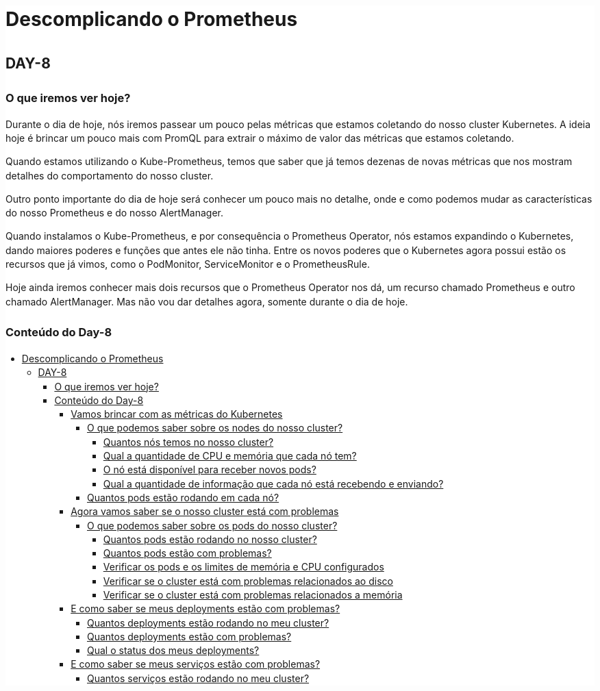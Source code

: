 # Descomplicando o Prometheus

## DAY-8

### O que iremos ver hoje?


Durante o dia de hoje, nós iremos passear um pouco pelas métricas que estamos coletando do nosso cluster Kubernetes. A ideia hoje é brincar um pouco mais com PromQL para extrair o máximo de valor das métricas que estamos coletando.

Quando estamos utilizando o Kube-Prometheus, temos que saber que já temos dezenas de novas métricas que nos mostram detalhes do comportamento do nosso cluster.

Outro ponto importante do dia de hoje será conhecer um pouco mais no detalhe, onde e como podemos mudar as características do nosso Prometheus e do nosso AlertManager.

Quando instalamos o Kube-Prometheus, e por consequência o Prometheus Operator, nós estamos expandindo o Kubernetes, dando maiores poderes e funções que antes ele não tinha. Entre os novos poderes que o Kubernetes agora possui estão os recursos que já vimos, como o PodMonitor, ServiceMonitor e o PrometheusRule.

Hoje ainda iremos conhecer mais dois recursos que o Prometheus Operator nos dá, um recurso chamado Prometheus e outro chamado AlertManager. Mas não vou dar detalhes agora, somente durante o dia de hoje.


### Conteúdo do Day-8

- [Descomplicando o Prometheus](#descomplicando-o-prometheus)
  - [DAY-8](#day-8)
    - [O que iremos ver hoje?](#o-que-iremos-ver-hoje)
    - [Conteúdo do Day-8](#conteúdo-do-day-8)
      - [Vamos brincar com as métricas do Kubernetes](#vamos-brincar-com-as-métricas-do-kubernetes)
        - [O que podemos saber sobre os nodes do nosso cluster?](#o-que-podemos-saber-sobre-os-nodes-do-nosso-cluster)
          - [Quantos nós temos no nosso cluster?](#quantos-nós-temos-no-nosso-cluster)
          - [Qual a quantidade de CPU e memória que cada nó tem?](#qual-a-quantidade-de-cpu-e-memória-que-cada-nó-tem)
          - [O nó está disponível para receber novos pods?](#o-nó-está-disponível-para-receber-novos-pods)
          - [Qual a quantidade de informação que cada nó está recebendo e enviando?](#qual-a-quantidade-de-informação-que-cada-nó-está-recebendo-e-enviando)
        - [Quantos pods estão rodando em cada nó?](#quantos-pods-estão-rodando-em-cada-nó)
      - [Agora vamos saber se o nosso cluster está com problemas](#agora-vamos-saber-se-o-nosso-cluster-está-com-problemas)
        - [O que podemos saber sobre os pods do nosso cluster?](#o-que-podemos-saber-sobre-os-pods-do-nosso-cluster)
          - [Quantos pods estão rodando no nosso cluster?](#quantos-pods-estão-rodando-no-nosso-cluster)
          - [Quantos pods estão com problemas?](#quantos-pods-estão-com-problemas)
          - [Verificar os pods e os limites de memória e CPU configurados](#verificar-os-pods-e-os-limites-de-memória-e-cpu-configurados)
          - [Verificar se o cluster está com problemas relacionados ao disco](#verificar-se-o-cluster-está-com-problemas-relacionados-ao-disco)
          - [Verificar se o cluster está com problemas relacionados a memória](#verificar-se-o-cluster-está-com-problemas-relacionados-a-memória)
      - [E como saber se meus deployments estão com problemas?](#e-como-saber-se-meus-deployments-estão-com-problemas)
          - [Quantos deployments estão rodando no meu cluster?](#quantos-deployments-estão-rodando-no-meu-cluster)
          - [Quantos deployments estão com problemas?](#quantos-deployments-estão-com-problemas)
          - [Qual o status dos meus deployments?](#qual-o-status-dos-meus-deployments)
      - [E como saber se meus serviços estão com problemas?](#e-como-saber-se-meus-serviços-estão-com-problemas)
          - [Quantos serviços estão rodando no meu cluster?](#quantos-serviços-estão-rodando-no-meu-cluster)